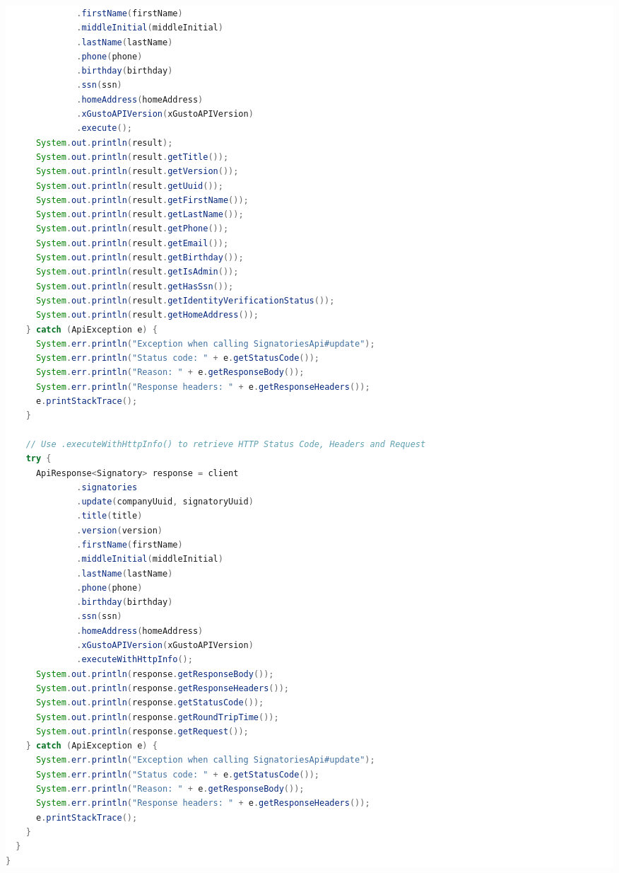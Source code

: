 ```java
              .firstName(firstName)
              .middleInitial(middleInitial)
              .lastName(lastName)
              .phone(phone)
              .birthday(birthday)
              .ssn(ssn)
              .homeAddress(homeAddress)
              .xGustoAPIVersion(xGustoAPIVersion)
              .execute();
      System.out.println(result);
      System.out.println(result.getTitle());
      System.out.println(result.getVersion());
      System.out.println(result.getUuid());
      System.out.println(result.getFirstName());
      System.out.println(result.getLastName());
      System.out.println(result.getPhone());
      System.out.println(result.getEmail());
      System.out.println(result.getBirthday());
      System.out.println(result.getIsAdmin());
      System.out.println(result.getHasSsn());
      System.out.println(result.getIdentityVerificationStatus());
      System.out.println(result.getHomeAddress());
    } catch (ApiException e) {
      System.err.println("Exception when calling SignatoriesApi#update");
      System.err.println("Status code: " + e.getStatusCode());
      System.err.println("Reason: " + e.getResponseBody());
      System.err.println("Response headers: " + e.getResponseHeaders());
      e.printStackTrace();
    }

    // Use .executeWithHttpInfo() to retrieve HTTP Status Code, Headers and Request
    try {
      ApiResponse<Signatory> response = client
              .signatories
              .update(companyUuid, signatoryUuid)
              .title(title)
              .version(version)
              .firstName(firstName)
              .middleInitial(middleInitial)
              .lastName(lastName)
              .phone(phone)
              .birthday(birthday)
              .ssn(ssn)
              .homeAddress(homeAddress)
              .xGustoAPIVersion(xGustoAPIVersion)
              .executeWithHttpInfo();
      System.out.println(response.getResponseBody());
      System.out.println(response.getResponseHeaders());
      System.out.println(response.getStatusCode());
      System.out.println(response.getRoundTripTime());
      System.out.println(response.getRequest());
    } catch (ApiException e) {
      System.err.println("Exception when calling SignatoriesApi#update");
      System.err.println("Status code: " + e.getStatusCode());
      System.err.println("Reason: " + e.getResponseBody());
      System.err.println("Response headers: " + e.getResponseHeaders());
      e.printStackTrace();
    }
  }
}

```
